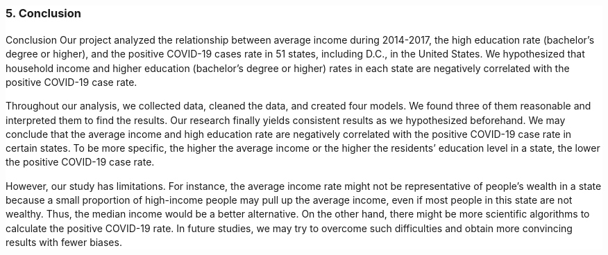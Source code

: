 ### 5. Conclusion

Conclusion Our project analyzed the relationship between average income
during 2014-2017, the high education rate (bachelor’s degree or higher),
and the positive COVID-19 cases rate in 51 states, including D.C., in
the United States. We hypothesized that household income and higher
education (bachelor’s degree or higher) rates in each state are
negatively correlated with the positive COVID-19 case rate.

Throughout our analysis, we collected data, cleaned the data, and
created four models. We found three of them reasonable and interpreted
them to find the results. Our research finally yields consistent results
as we hypothesized beforehand. We may conclude that the average income
and high education rate are negatively correlated with the positive
COVID-19 case rate in certain states. To be more specific, the higher
the average income or the higher the residents’ education level in a
state, the lower the positive COVID-19 case rate.

However, our study has limitations. For instance, the average income
rate might not be representative of people’s wealth in a state because a
small proportion of high-income people may pull up the average income,
even if most people in this state are not wealthy. Thus, the median
income would be a better alternative. On the other hand, there might be
more scientific algorithms to calculate the positive COVID-19 rate. In
future studies, we may try to overcome such difficulties and obtain more
convincing results with fewer biases.
